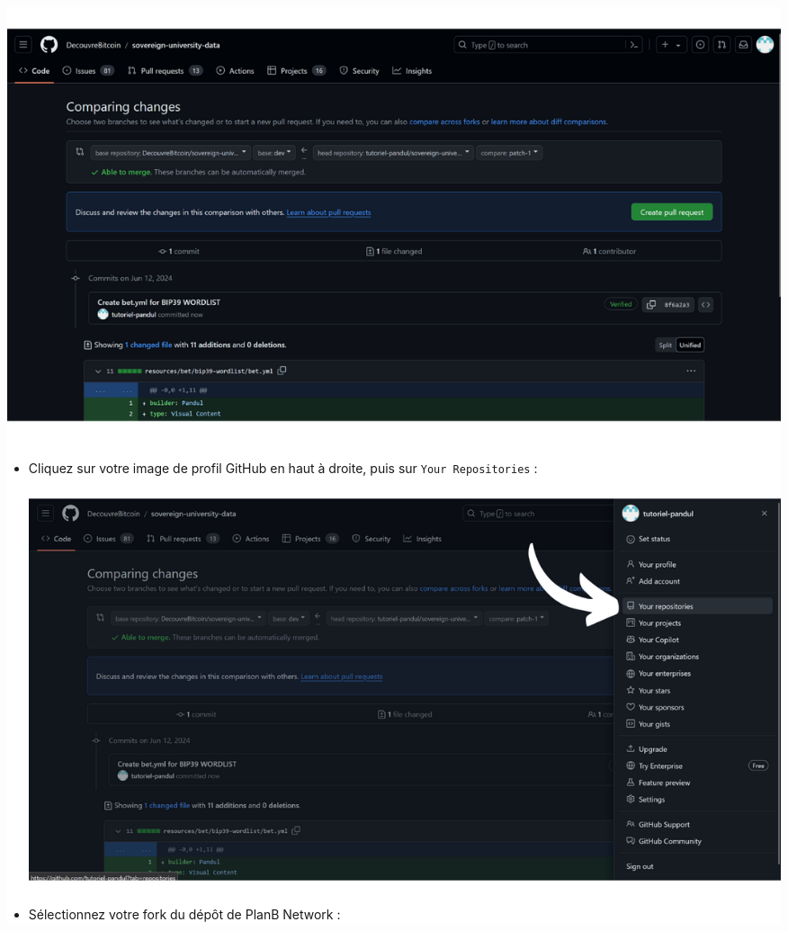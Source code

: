 ![event](assets/13.webp)
- Cliquez sur votre image de profil GitHub en haut à droite, puis sur `Your Repositories` :
![event](assets/14.webp)
- Sélectionnez votre fork du dépôt de PlanB Network :
